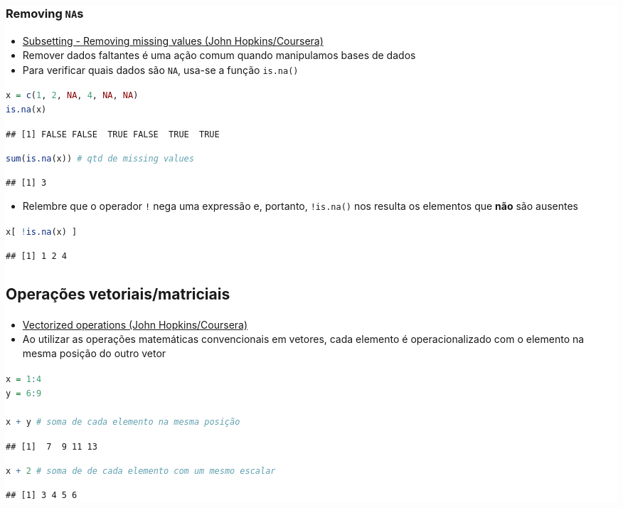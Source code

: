 ### Removing `NA`s
- [Subsetting - Removing missing values (John Hopkins/Coursera)](https://www.coursera.org/learn/r-programming/lecture/Qy8bH/subsetting-removing-missing-values)
- Remover dados faltantes é uma ação comum quando manipulamos bases de dados
- Para verificar quais dados são `NA`, usa-se a função `is.na()`

```r
x = c(1, 2, NA, 4, NA, NA)
is.na(x)
```

```
## [1] FALSE FALSE  TRUE FALSE  TRUE  TRUE
```

```r
sum(is.na(x)) # qtd de missing values
```

```
## [1] 3
```
- Relembre que o operador `!` nega uma expressão e, portanto, `!is.na()` nos resulta os elementos que **não** são ausentes

```r
x[ !is.na(x) ]
```

```
## [1] 1 2 4
```


## Operações vetoriais/matriciais
- [Vectorized operations (John Hopkins/Coursera)](https://www.coursera.org/learn/r-programming/lecture/nobfZ/vectorized-operations)
- Ao utilizar as operações matemáticas convencionais em vetores, cada elemento é operacionalizado com o elemento na mesma posição do outro vetor

```r
x = 1:4
y = 6:9

x + y # soma de cada elemento na mesma posição
```

```
## [1]  7  9 11 13
```

```r
x + 2 # soma de de cada elemento com um mesmo escalar
```

```
## [1] 3 4 5 6
```
